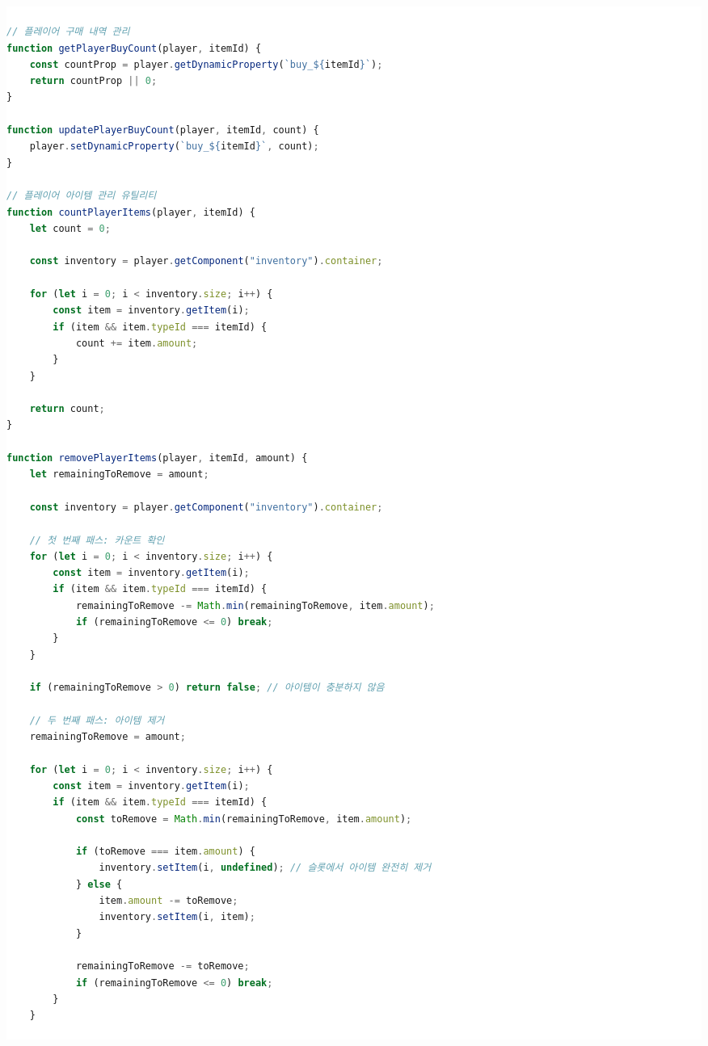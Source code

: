 ```javascript

// 플레이어 구매 내역 관리
function getPlayerBuyCount(player, itemId) {
    const countProp = player.getDynamicProperty(`buy_${itemId}`);
    return countProp || 0;
}

function updatePlayerBuyCount(player, itemId, count) {
    player.setDynamicProperty(`buy_${itemId}`, count);
}

// 플레이어 아이템 관리 유틸리티
function countPlayerItems(player, itemId) {
    let count = 0;
    
    const inventory = player.getComponent("inventory").container;
    
    for (let i = 0; i < inventory.size; i++) {
        const item = inventory.getItem(i);
        if (item && item.typeId === itemId) {
            count += item.amount;
        }
    }
    
    return count;
}

function removePlayerItems(player, itemId, amount) {
    let remainingToRemove = amount;
    
    const inventory = player.getComponent("inventory").container;
    
    // 첫 번째 패스: 카운트 확인
    for (let i = 0; i < inventory.size; i++) {
        const item = inventory.getItem(i);
        if (item && item.typeId === itemId) {
            remainingToRemove -= Math.min(remainingToRemove, item.amount);
            if (remainingToRemove <= 0) break;
        }
    }
    
    if (remainingToRemove > 0) return false; // 아이템이 충분하지 않음
    
    // 두 번째 패스: 아이템 제거
    remainingToRemove = amount;
    
    for (let i = 0; i < inventory.size; i++) {
        const item = inventory.getItem(i);
        if (item && item.typeId === itemId) {
            const toRemove = Math.min(remainingToRemove, item.amount);
            
            if (toRemove === item.amount) {
                inventory.setItem(i, undefined); // 슬롯에서 아이템 완전히 제거
            } else {
                item.amount -= toRemove;
                inventory.setItem(i, item);
            }
            
            remainingToRemove -= toRemove;
            if (remainingToRemove <= 0) break;
        }
    }
    
```